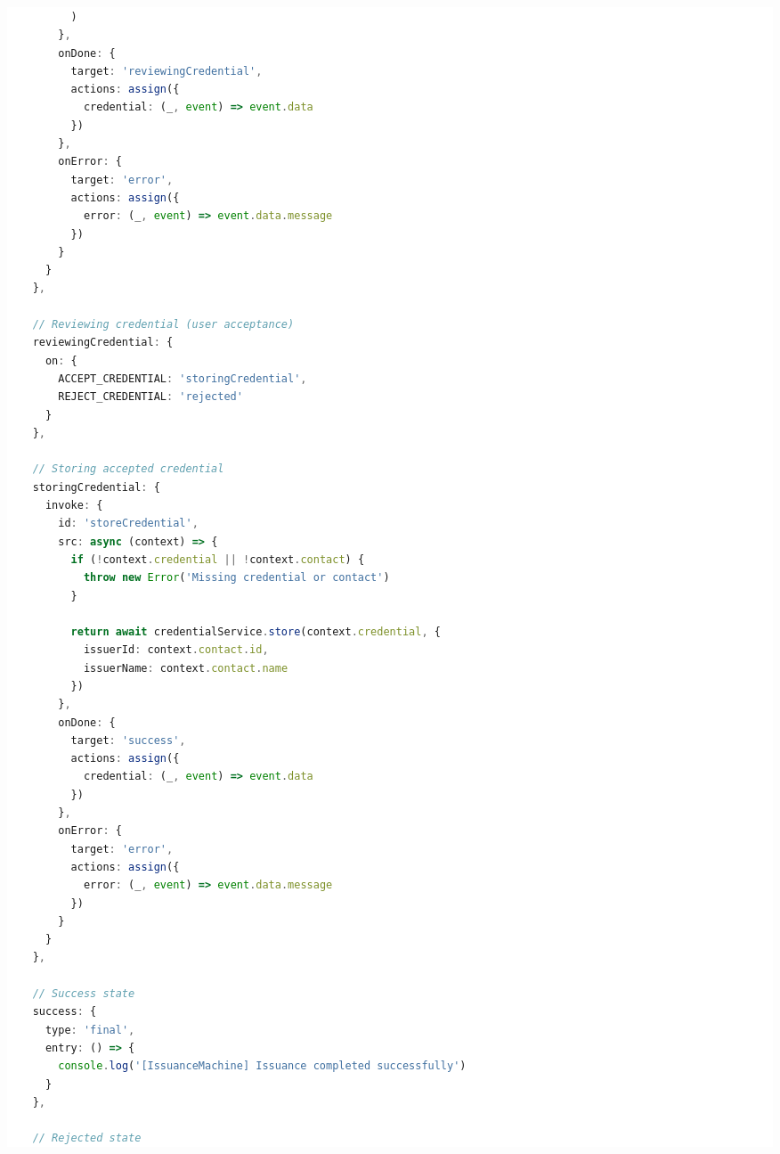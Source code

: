 ```typescript
          )
        },
        onDone: {
          target: 'reviewingCredential',
          actions: assign({
            credential: (_, event) => event.data
          })
        },
        onError: {
          target: 'error',
          actions: assign({
            error: (_, event) => event.data.message
          })
        }
      }
    },

    // Reviewing credential (user acceptance)
    reviewingCredential: {
      on: {
        ACCEPT_CREDENTIAL: 'storingCredential',
        REJECT_CREDENTIAL: 'rejected'
      }
    },

    // Storing accepted credential
    storingCredential: {
      invoke: {
        id: 'storeCredential',
        src: async (context) => {
          if (!context.credential || !context.contact) {
            throw new Error('Missing credential or contact')
          }
          
          return await credentialService.store(context.credential, {
            issuerId: context.contact.id,
            issuerName: context.contact.name
          })
        },
        onDone: {
          target: 'success',
          actions: assign({
            credential: (_, event) => event.data
          })
        },
        onError: {
          target: 'error',
          actions: assign({
            error: (_, event) => event.data.message
          })
        }
      }
    },

    // Success state
    success: {
      type: 'final',
      entry: () => {
        console.log('[IssuanceMachine] Issuance completed successfully')
      }
    },

    // Rejected state
```